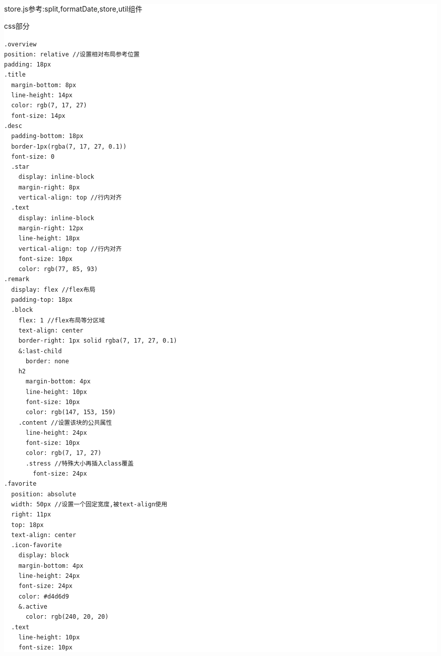 store.js参考:split,formatDate,store,util组件

css部分

```
.overview
position: relative //设置相对布局参考位置
padding: 18px
.title
  margin-bottom: 8px
  line-height: 14px
  color: rgb(7, 17, 27)
  font-size: 14px
.desc
  padding-bottom: 18px
  border-1px(rgba(7, 17, 27, 0.1))
  font-size: 0
  .star
    display: inline-block
    margin-right: 8px
    vertical-align: top //行内对齐
  .text
    display: inline-block
    margin-right: 12px
    line-height: 18px
    vertical-align: top //行内对齐
    font-size: 10px
    color: rgb(77, 85, 93)
.remark
  display: flex //flex布局
  padding-top: 18px
  .block
    flex: 1 //flex布局等分区域
    text-align: center
    border-right: 1px solid rgba(7, 17, 27, 0.1)
    &:last-child
      border: none
    h2
      margin-bottom: 4px
      line-height: 10px
      font-size: 10px
      color: rgb(147, 153, 159)
    .content //设置该块的公共属性
      line-height: 24px
      font-size: 10px
      color: rgb(7, 17, 27)
      .stress //特殊大小再插入class覆盖
        font-size: 24px
.favorite
  position: absolute
  width: 50px //设置一个固定宽度,被text-align使用
  right: 11px
  top: 18px
  text-align: center
  .icon-favorite
    display: block
    margin-bottom: 4px
    line-height: 24px
    font-size: 24px
    color: #d4d6d9
    &.active
      color: rgb(240, 20, 20)
  .text
    line-height: 10px
    font-size: 10px
```
